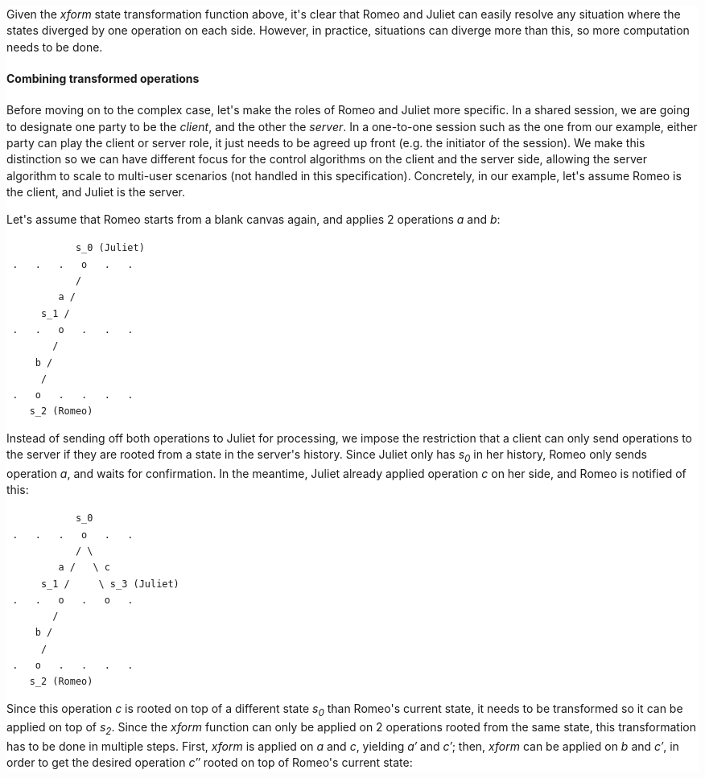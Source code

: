Given the *xform* state transformation function above, it's clear that
Romeo and Juliet can easily resolve any situation where the states diverged by one
operation on each side. However, in practice, situations can diverge more than this, so
more computation needs to be done.

#### Combining transformed operations

Before moving on to the complex case, let's make the roles of Romeo and Juliet more
specific. In a shared session, we are going to designate one party to be the *client*, and 
the other the *server*. In a one-to-one session such as the one from our example, either party 
can play the client or server role, it just needs to be agreed up front (e.g. the initiator 
of the session). We make this distinction so we can have different focus for the control algorithms
on the client and the server side, allowing the server algorithm to scale
to multi-user scenarios (not handled in this specification). Concretely, in our example,
let's assume Romeo is the client, and Juliet is the server.

Let's assume that Romeo starts from a blank canvas again, and applies 2 operations *a*
and *b*:

                s_0 (Juliet)
     .   .   .   o   .   .
                /
             a / 
          s_1 /      
     .   .   o   .   .   .
            /    
         b /      
          /       
     .   o   .   .   .   .
        s_2 (Romeo)

Instead of sending off both operations to Juliet for processing, we impose
the restriction that a client can only send operations to the server if they
are rooted from a state in the server's history. Since Juliet only has *s<sub>0</sub>*
in her history, Romeo only sends operation *a*, and waits for confirmation.
In the meantime, Juliet already applied operation *c* on her side, and Romeo
is notified of this:

                s_0 
     .   .   .   o   .   .
                / \ 
             a /   \ c
          s_1 /     \ s_3 (Juliet)
     .   .   o   .   o   .
            /    
         b /      
          /       
     .   o   .   .   .   .
        s_2 (Romeo)

Since this operation *c* is rooted on top of a different state *s<sub>0</sub>* than 
Romeo's current state, it needs to be transformed so it can be applied on top of *s<sub>2</sub>*.
Since the *xform* function can only be applied on 2 operations rooted from the same state,
this transformation has to be done in multiple steps. First, *xform* is applied 
on *a* and *c*, yielding *a′* and *c′*; then, *xform* can be applied on *b* and *c′*, in
order to get the desired operation *c′′* rooted on top of Romeo's current state:
